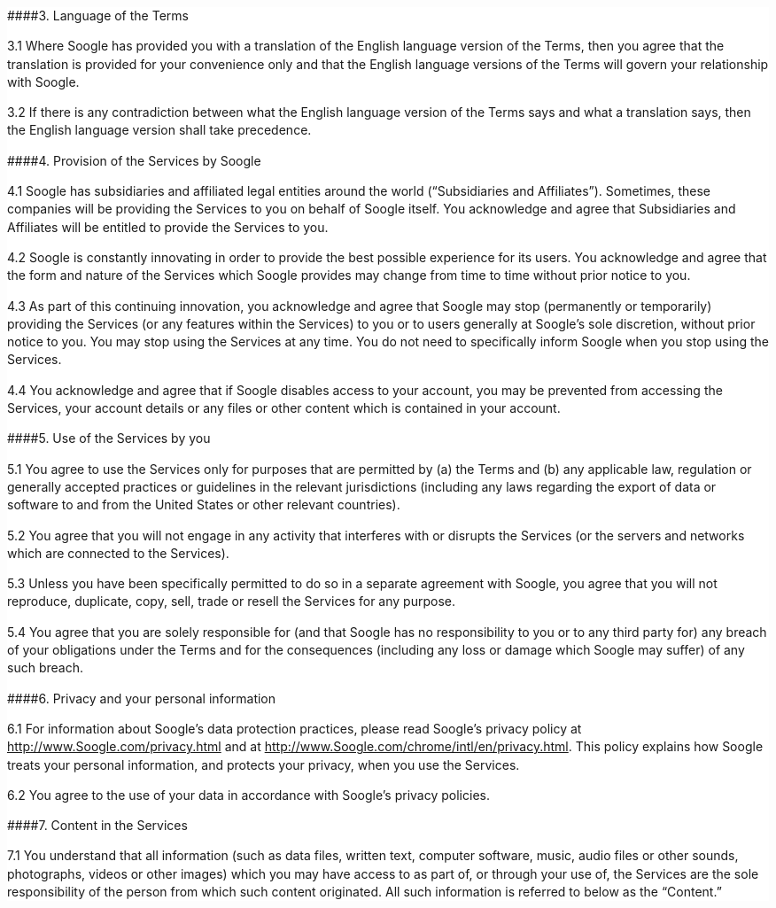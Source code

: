 ####3. Language of the Terms

3.1 Where Soogle has provided you with a translation of the English language version of the Terms, then you agree that the translation is provided for your convenience only and that the English language versions of the Terms will govern your relationship with Soogle.

3.2 If there is any contradiction between what the English language version of the Terms says and what a translation says, then the English language version shall take precedence.

####4. Provision of the Services by Soogle

4.1 Soogle has subsidiaries and affiliated legal entities around the world (“Subsidiaries and Affiliates”). Sometimes, these companies will be providing the Services to you on behalf of Soogle itself. You acknowledge and agree that Subsidiaries and Affiliates will be entitled to provide the Services to you.

4.2 Soogle is constantly innovating in order to provide the best possible experience for its users. You acknowledge and agree that the form and nature of the Services which Soogle provides may change from time to time without prior notice to you.

4.3 As part of this continuing innovation, you acknowledge and agree that Soogle may stop (permanently or temporarily) providing the Services (or any features within the Services) to you or to users generally at Soogle’s sole discretion, without prior notice to you. You may stop using the Services at any time. You do not need to specifically inform Soogle when you stop using the Services.

4.4 You acknowledge and agree that if Soogle disables access to your account, you may be prevented from accessing the Services, your account details or any files or other content which is contained in your account.

####5. Use of the Services by you

5.1 You agree to use the Services only for purposes that are permitted by (a) the Terms and (b) any applicable law, regulation or generally accepted practices or guidelines in the relevant jurisdictions (including any laws regarding the export of data or software to and from the United States or other relevant countries).

5.2 You agree that you will not engage in any activity that interferes with or disrupts the Services (or the servers and networks which are connected to the Services).

5.3 Unless you have been specifically permitted to do so in a separate agreement with Soogle, you agree that you will not reproduce, duplicate, copy, sell, trade or resell the Services for any purpose.

5.4 You agree that you are solely responsible for (and that Soogle has no responsibility to you or to any third party for) any breach of your obligations under the Terms and for the consequences (including any loss or damage which Soogle may suffer) of any such breach.

####6. Privacy and your personal information

6.1 For information about Soogle’s data protection practices, please read Soogle’s privacy policy at http://www.Soogle.com/privacy.html and at http://www.Soogle.com/chrome/intl/en/privacy.html. This policy explains how Soogle treats your personal information, and protects your privacy, when you use the Services.

6.2 You agree to the use of your data in accordance with Soogle’s privacy policies.

####7. Content in the Services

7.1 You understand that all information (such as data files, written text, computer software, music, audio files or other sounds, photographs, videos or other images) which you may have access to as part of, or through your use of, the Services are the sole responsibility of the person from which such content originated. All such information is referred to below as the “Content.”
